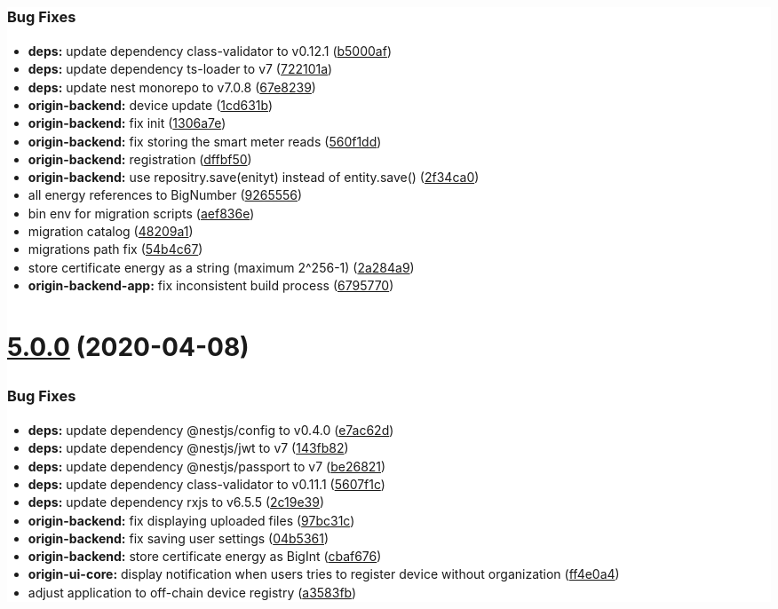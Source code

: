 
### Bug Fixes

* **deps:** update dependency class-validator to v0.12.1 ([b5000af](https://github.com/energywebfoundation/origin/commit/b5000af21eb1bc8e1df1eb85cac636cfe5e31adc))
* **deps:** update dependency ts-loader to v7 ([722101a](https://github.com/energywebfoundation/origin/commit/722101a02d82ea125f011de23cd1232e82e7db47))
* **deps:** update nest monorepo to v7.0.8 ([67e8239](https://github.com/energywebfoundation/origin/commit/67e823940e8c671790acbd106af0dc479ec9c23d))
* **origin-backend:** device update ([1cd631b](https://github.com/energywebfoundation/origin/commit/1cd631b38452a1b42f78d28f07348b04ce100e7b))
* **origin-backend:** fix init ([1306a7e](https://github.com/energywebfoundation/origin/commit/1306a7e9c51c537a7e39f63ed56724a82ab1df4b))
* **origin-backend:** fix storing the smart meter reads ([560f1dd](https://github.com/energywebfoundation/origin/commit/560f1ddd1b14c24f8ed9d02eca7d6d344fc29277))
* **origin-backend:** registration ([dffbf50](https://github.com/energywebfoundation/origin/commit/dffbf509fc34fbc247170628a76ed2e02e4b6765))
* **origin-backend:** use repositry.save(enityt) instead of entity.save() ([2f34ca0](https://github.com/energywebfoundation/origin/commit/2f34ca042cc292be46526e555ed49b0fcc4a63e0))
* all energy references to BigNumber ([9265556](https://github.com/energywebfoundation/origin/commit/926555616e2f88dbc6ef824e05becce4d64148e3))
* bin env for migration scripts ([aef836e](https://github.com/energywebfoundation/origin/commit/aef836e0e263076c3bdb6fafb5335a595af9d519))
* migration catalog ([48209a1](https://github.com/energywebfoundation/origin/commit/48209a1357d82e85c0c6a330bde62669dcb98844))
* migrations path fix ([54b4c67](https://github.com/energywebfoundation/origin/commit/54b4c67aec30a2ca469b1218bc824eb66050abc7))
* store certificate energy as a string (maximum 2^256-1) ([2a284a9](https://github.com/energywebfoundation/origin/commit/2a284a9ff3b362dfa41516995b1cadd4c5651194))
* **origin-backend-app:** fix inconsistent build process ([6795770](https://github.com/energywebfoundation/origin/commit/6795770702f1fa52260c9a1c4a6631b2be7ffb05))





# [5.0.0](https://github.com/energywebfoundation/origin/compare/@energyweb/origin-backend@4.0.0...@energyweb/origin-backend@5.0.0) (2020-04-08)


### Bug Fixes

* **deps:** update dependency @nestjs/config to v0.4.0 ([e7ac62d](https://github.com/energywebfoundation/origin/commit/e7ac62d728b854cb95b5c9293bc0be70d66aa0f8))
* **deps:** update dependency @nestjs/jwt to v7 ([143fb82](https://github.com/energywebfoundation/origin/commit/143fb82ad08423e05fd4ccd25926cb30c0caa4ff))
* **deps:** update dependency @nestjs/passport to v7 ([be26821](https://github.com/energywebfoundation/origin/commit/be268216980b5b1119638ddae039022aa8e9790a))
* **deps:** update dependency class-validator to v0.11.1 ([5607f1c](https://github.com/energywebfoundation/origin/commit/5607f1cb3ef09e7838ac8fcd4e72538e65bf514e))
* **deps:** update dependency rxjs to v6.5.5 ([2c19e39](https://github.com/energywebfoundation/origin/commit/2c19e39552b2e68a91db9fc8b21127488a9cd576))
* **origin-backend:** fix displaying uploaded files ([97bc31c](https://github.com/energywebfoundation/origin/commit/97bc31cb93cd27e15e7c6a19ee1e90409c2d87a9))
* **origin-backend:** fix saving user settings ([04b5361](https://github.com/energywebfoundation/origin/commit/04b53613aec909e75f1107e6d9dc07c0d27e0b48))
* **origin-backend:** store certificate energy as BigInt ([cbaf676](https://github.com/energywebfoundation/origin/commit/cbaf676b9725d82bdbf5a177cb495afe9710ede4))
* **origin-ui-core:** display notification when users tries to register device without organization ([ff4e0a4](https://github.com/energywebfoundation/origin/commit/ff4e0a44bc5c88f1028699872143a9a8e69c9163))
* adjust application to off-chain device registry ([a3583fb](https://github.com/energywebfoundation/origin/commit/a3583fb6c80604c88ef69724c69229a74320ff95))